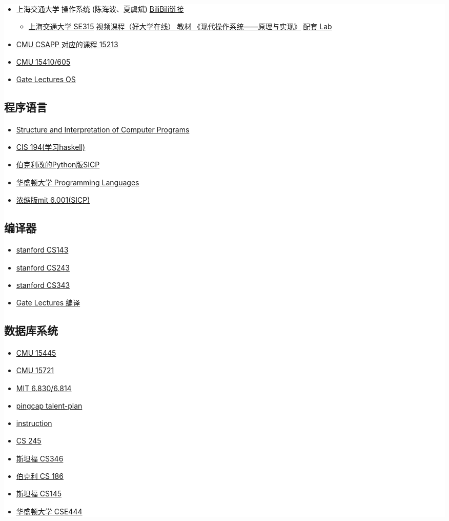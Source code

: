 - 上海交通大学 操作系统 (陈海波、夏虞斌)    [BiliBili链接](https://www.bilibili.com/video/BV1B341117Ez?from=search&seid=711317104834272627&spm_id_from=333.337.0.0)

  - [上海交通大学 SE315](https://ipads.se.sjtu.edu.cn/courses/os/)   [视频课程（好大学在线） ](https://www.cnmooc.org/portal/course/5610/14956.mooc)   [教材 《现代操作系统——原理与实现》](https://ipads.se.sjtu.edu.cn/mospi/)   [配套 Lab](https://gitee.com/ipads-lab/chcore-lab)  

- [CMU CSAPP 对应的课程 15213](https://www.cs.cmu.edu/~213/schedule.html)
- [CMU 15410/605](https://www.cs.cmu.edu/~410/)

- [Gate Lectures OS](https://www.youtube.com/playlist?list=PLEbnTDJUr_If_BnzJkkN_J0Tl3iXTL8vq)


## 程序语言

- [Structure and Interpretation of Computer Programs](https://book.douban.com/subject/1451622/)

- [CIS 194(学习haskell)](<https://www.seas.upenn.edu/~cis194/spring13/lectures.html>)

- [伯克利改的Python版SICP](<https://cs61a.org/>)

- [华盛顿大学 Programming Languages](<https://www.coursera.org/lecture/programming-languages/welcome-and-some-course-mechanics-3dedE>)

- [浓缩版mit 6.001(SICP)](http://web.mit.edu/alexmv/6.037/)


## 编译器

- [stanford CS143](http://web.stanford.edu/class/cs143/)

- [stanford CS243](https://suif.stanford.edu/~courses/cs243/)

- [stanford CS343](http://web.stanford.edu/class/cs343/)

- [Gate Lectures 编译](https://www.youtube.com/playlist?list=PLEbnTDJUr_IcPtUXFy2b1sGRPsLFMghhS)


## 数据库系统

- [CMU 15445](https://15445.courses.cs.cmu.edu/fall2019/#)
- [CMU 15721](https://15721.courses.cs.cmu.edu/spring2019/)

- [MIT 6.830/6.814](<http://db.lcs.mit.edu/6.830/sched.php>)

- [pingcap talent-plan](https://zhuanlan.zhihu.com/p/61340679)   

- [instruction](https://docs.google.com/document/d/1UG0OHuL6l_hHWs3oyT9gA2n7LuYUfV23nmz0tRvXq2k/edit#heading=h.ywlair765ic9)

- [CS 245](http://web.stanford.edu/class/cs245/#schedule)
- [斯坦福 CS346](https://web.stanford.edu/class/cs346/2015/)

- [伯克利 CS 186](https://cs186berkeley.net/)

- [斯坦福 CS145](https://www.bilibili.com/video/av19616961/)

- [华盛顿大学 CSE444](https://courses.cs.washington.edu/courses/cse444/15sp/)

